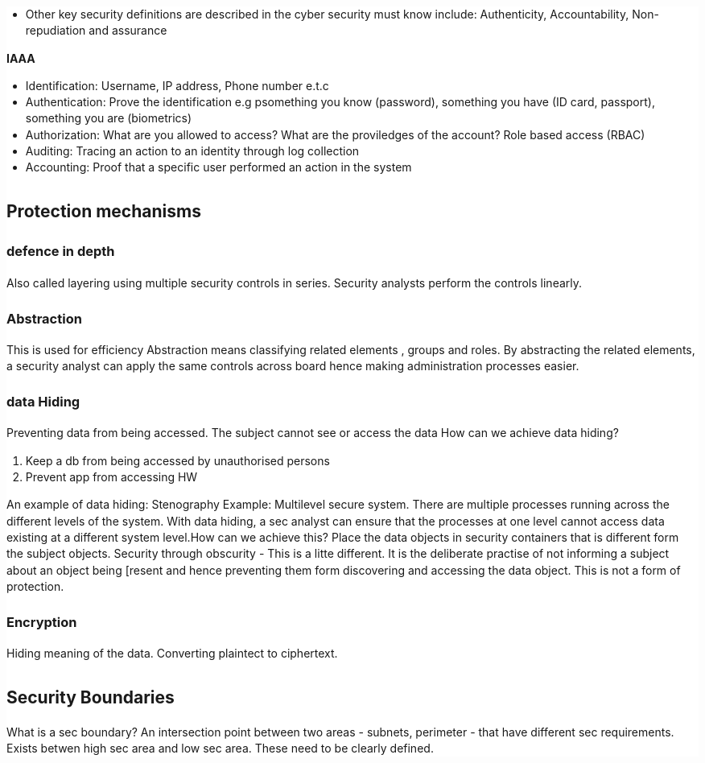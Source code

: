 
- Other key security definitions are described in the cyber security must know include: Authenticity, Accountability, Non-repudiation and assurance


 **IAAA** 
 
 
 - Identification: Username, IP address, Phone number e.t.c 
 - Authentication: Prove the identification e.g psomething you know (password), something you have (ID card, passport), something you are (biometrics)
 - Authorization: What are you allowed to access? What are the proviledges of the account? Role based access (RBAC)
 - Auditing: Tracing an action to an identity through log collection
 - Accounting: Proof that a specific user performed an action in the system


## Protection mechanisms

### defence in depth 
Also called layering
using multiple security controls in series. Security analysts perform the controls linearly. 

### Abstraction
This is used for efficiency 
Abstraction means classifying related elements , groups and roles.
By abstracting the related elements, a security analyst can apply the same controls across board hence making administration processes easier. 

### data Hiding 
Preventing data from being accessed.
The subject cannot see or access the data 
How can we achieve data hiding? 
1. Keep a db from being accessed by unauthorised persons
2. Prevent app from accessing HW

An example of data hiding: Stenography 
Example: Multilevel secure system. There are multiple processes running across the different levels of the system. With data hiding, a sec analyst can ensure that the processes at one level cannot access data existing at a different system level.How can we achieve this? Place the data objects in security containers that is different form the subject objects.
Security through obscurity - This is a litte different. It is the deliberate practise of not informing a subject about an object being [resent and hence preventing them form discovering and accessing the data object. 
This is not a form of protection.

### Encryption 
Hiding meaning of the data. Converting plaintect to ciphertext.

## Security Boundaries 

What is a sec boundary?
An intersection point between two areas - subnets, perimeter - that have different sec requirements. 
Exists betwen high sec area and low sec area. These need to be clearly defined.
